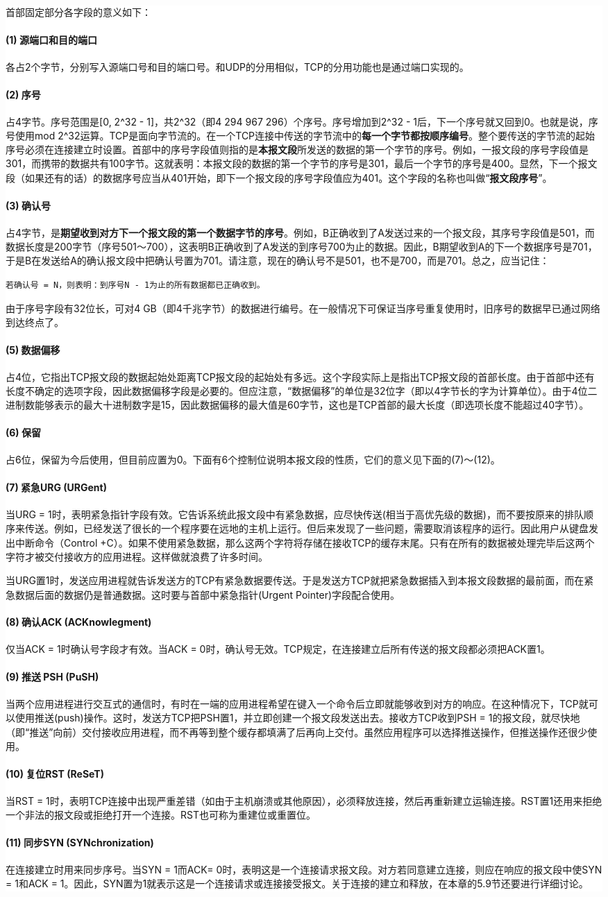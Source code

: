 首部固定部分各字段的意义如下：

#### (1) **源端口**和**目的端口**

各占2个字节，分别写入源端口号和目的端口号。和UDP的分用相似，TCP的分用功能也是通过端口实现的。

#### (2) **序号**

占4字节。序号范围是[0, 2^32 - 1]，共2^32（即4 294 967 296）个序号。序号增加到2^32 - 1后，下一个序号就又回到0。也就是说，序号使用mod 2^32运算。TCP是面向字节流的。在一个TCP连接中传送的字节流中的**每一个字节都按顺序编号**。整个要传送的字节流的起始序号必须在连接建立时设置。首部中的序号字段值则指的是**本报文段**所发送的数据的第一个字节的序号。例如，一报文段的序号字段值是301，而携带的数据共有100字节。这就表明：本报文段的数据的第一个字节的序号是301，最后一个字节的序号是400。显然，下一个报文段（如果还有的话）的数据序号应当从401开始，即下一个报文段的序号字段值应为401。这个字段的名称也叫做“**报文段序号**”。

#### (3) **确认号** 
占4字节，是**期望收到对方下一个报文段的第一个数据字节的序号**。例如，B正确收到了A发送过来的一个报文段，其序号字段值是501，而数据长度是200字节（序号501～700），这表明B正确收到了A发送的到序号700为止的数据。因此，B期望收到A的下一个数据序号是701，于是B在发送给A的确认报文段中把确认号置为701。请注意，现在的确认号不是501，也不是700，而是701。总之，应当记住：

```txt
若确认号 = N，则表明：到序号N - 1为止的所有数据都已正确收到。
```

由于序号字段有32位长，可对4 GB（即4千兆字节）的数据进行编号。在一般情况下可保证当序号重复使用时，旧序号的数据早已通过网络到达终点了。

#### (5) **数据偏移** 

占4位，它指出TCP报文段的数据起始处距离TCP报文段的起始处有多远。这个字段实际上是指出TCP报文段的首部长度。由于首部中还有长度不确定的选项字段，因此数据偏移字段是必要的。但应注意，“数据偏移”的单位是32位字（即以4字节长的字为计算单位）。由于4位二进制数能够表示的最大十进制数字是15，因此数据偏移的最大值是60字节，这也是TCP首部的最大长度（即选项长度不能超过40字节）。
#### (6) **保留** 
占6位，保留为今后使用，但目前应置为0。下面有6个控制位说明本报文段的性质，它们的意义见下面的(7)～(12)。

#### (7) **紧急URG** (URGent) 

当URG = 1时，表明紧急指针字段有效。它告诉系统此报文段中有紧急数据，应尽快传送(相当于高优先级的数据)，而不要按原来的排队顺序来传送。例如，已经发送了很长的一个程序要在远地的主机上运行。但后来发现了一些问题，需要取消该程序的运行。因此用户从键盘发出中断命令（Control +C）。如果不使用紧急数据，那么这两个字符将存储在接收TCP的缓存末尾。只有在所有的数据被处理完毕后这两个字符才被交付接收方的应用进程。这样做就浪费了许多时间。

当URG置1时，发送应用进程就告诉发送方的TCP有紧急数据要传送。于是发送方TCP就把紧急数据插入到本报文段数据的最前面，而在紧急数据后面的数据仍是普通数据。这时要与首部中紧急指针(Urgent Pointer)字段配合使用。

#### (8) **确认ACK** (ACKnowlegment) 

仅当ACK = 1时确认号字段才有效。当ACK = 0时，确认号无效。TCP规定，在连接建立后所有传送的报文段都必须把ACK置1。

#### (9) **推送 PSH** (PuSH)

当两个应用进程进行交互式的通信时，有时在一端的应用进程希望在键入一个命令后立即就能够收到对方的响应。在这种情况下，TCP就可以使用推送(push)操作。这时，发送方TCP把PSH置1，并立即创建一个报文段发送出去。接收方TCP收到PSH = 1的报文段，就尽快地（即“推送”向前）交付接收应用进程，而不再等到整个缓存都填满了后再向上交付。虽然应用程序可以选择推送操作，但推送操作还很少使用。

#### (10) **复位RST** (ReSeT)

当RST = 1时，表明TCP连接中出现严重差错（如由于主机崩溃或其他原因），必须释放连接，然后再重新建立运输连接。RST置1还用来拒绝一个非法的报文段或拒绝打开一个连接。RST也可称为重建位或重置位。

#### (11) **同步SYN** (SYNchronization) 

在连接建立时用来同步序号。当SYN = 1而ACK= 0时，表明这是一个连接请求报文段。对方若同意建立连接，则应在响应的报文段中使SYN = 1和ACK = 1。因此，SYN置为1就表示这是一个连接请求或连接接受报文。关于连接的建立和释放，在本章的5.9节还要进行详细讨论。
